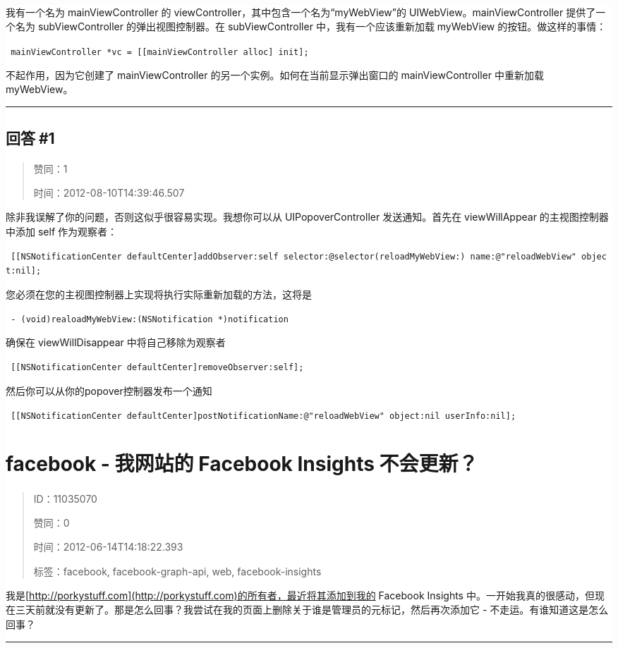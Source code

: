我有一个名为 mainViewController 的 viewController，其中包含一个名为“myWebView”的 UIWebView。mainViewController 提供了一个名为 subViewController 的弹出视图控制器。在 subViewController 中，我有一个应该重新加载 myWebView 的按钮。做这样的事情：

```
 mainViewController *vc = [[mainViewController alloc] init]; 
```

不起作用，因为它创建了 mainViewController 的另一个实例。如何在当前显示弹出窗口的 mainViewController 中重新加载 myWebView。

* * *

## 回答 #1

> 赞同：1
> 
> 时间：2012-08-10T14:39:46.507

除非我误解了你的问题，否则这似乎很容易实现。我想你可以从 UIPopoverController 发送通知。首先在 viewWillAppear 的主视图控制器中添加 self 作为观察者：

```
 [[NSNotificationCenter defaultCenter]addObserver:self selector:@selector(reloadMyWebView:) name:@"reloadWebView" object:nil]; 
```

您必须在您的主视图控制器上实现将执行实际重新加载的方法，这将是

```
 - (void)realoadMyWebView:(NSNotification *)notification 
```

确保在 viewWillDisappear 中将自己移除为观察者

```
 [[NSNotificationCenter defaultCenter]removeObserver:self]; 
```

然后你可以从你的popover控制器发布一个通知

```
 [[NSNotificationCenter defaultCenter]postNotificationName:@"reloadWebView" object:nil userInfo:nil]; 
```

# facebook - 我网站的 Facebook Insights 不会更新？

> ID：11035070
> 
> 赞同：0
> 
> 时间：2012-06-14T14:18:22.393
> 
> 标签：facebook, facebook-graph-api, web, facebook-insights

我是[http://porkystuff.com](http://porkystuff.com)的所有者，最近将其添加到我的 Facebook Insights 中。一开始我真的很感动，但现在三天前就没有更新了。那是怎么回事？我尝试在我的页面上删除关于谁是管理员的元标记，然后再次添加它 - 不走运。有谁知道这是怎么回事？

* * *
